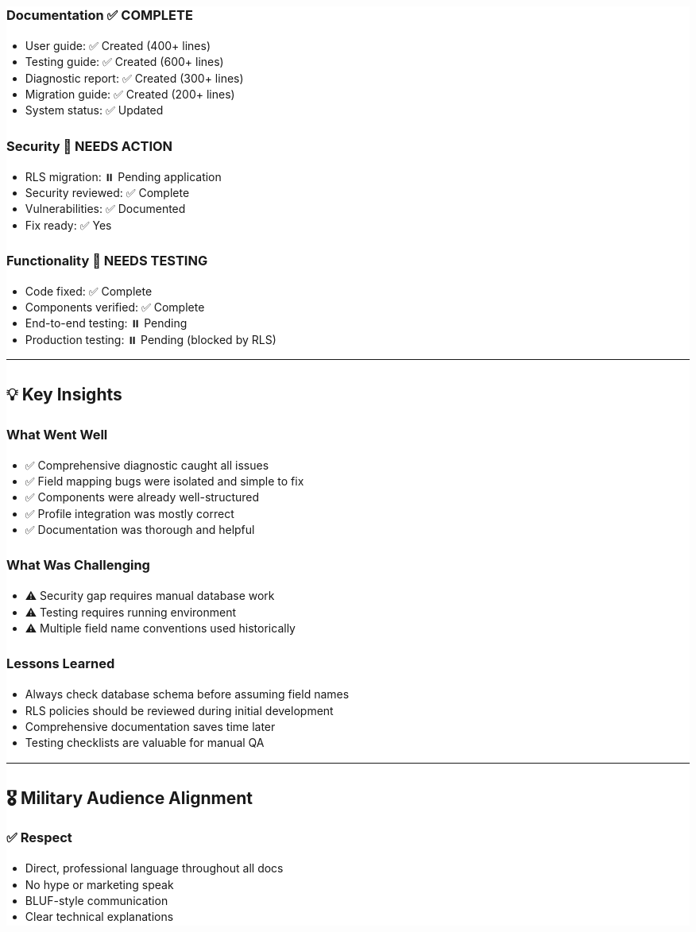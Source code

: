 ### Documentation ✅ COMPLETE
- User guide: ✅ Created (400+ lines)
- Testing guide: ✅ Created (600+ lines)
- Diagnostic report: ✅ Created (300+ lines)
- Migration guide: ✅ Created (200+ lines)
- System status: ✅ Updated

### Security 🔄 NEEDS ACTION
- RLS migration: ⏸️ Pending application
- Security reviewed: ✅ Complete
- Vulnerabilities: ✅ Documented
- Fix ready: ✅ Yes

### Functionality 🔄 NEEDS TESTING
- Code fixed: ✅ Complete
- Components verified: ✅ Complete
- End-to-end testing: ⏸️ Pending
- Production testing: ⏸️ Pending (blocked by RLS)

---

## 💡 Key Insights

### What Went Well
- ✅ Comprehensive diagnostic caught all issues
- ✅ Field mapping bugs were isolated and simple to fix
- ✅ Components were already well-structured
- ✅ Profile integration was mostly correct
- ✅ Documentation was thorough and helpful

### What Was Challenging
- ⚠️ Security gap requires manual database work
- ⚠️ Testing requires running environment
- ⚠️ Multiple field name conventions used historically

### Lessons Learned
- Always check database schema before assuming field names
- RLS policies should be reviewed during initial development
- Comprehensive documentation saves time later
- Testing checklists are valuable for manual QA

---

## 🎖️ Military Audience Alignment

### ✅ Respect
- Direct, professional language throughout all docs
- No hype or marketing speak
- BLUF-style communication
- Clear technical explanations
